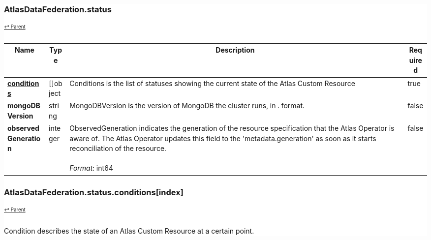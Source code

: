 
### AtlasDataFederation.status
<sup><sup>[↩ Parent](#atlasdatafederation)</sup></sup>





<table>
    <thead>
        <tr>
            <th>Name</th>
            <th>Type</th>
            <th>Description</th>
            <th>Required</th>
        </tr>
    </thead>
    <tbody><tr>
        <td><b><a href="#atlasdatafederationstatusconditionsindex">conditions</a></b></td>
        <td>[]object</td>
        <td>
          Conditions is the list of statuses showing the current state of the Atlas Custom Resource<br/>
        </td>
        <td>true</td>
      </tr><tr>
        <td><b>mongoDBVersion</b></td>
        <td>string</td>
        <td>
          MongoDBVersion is the version of MongoDB the cluster runs, in <major version>.<minor version> format.<br/>
        </td>
        <td>false</td>
      </tr><tr>
        <td><b>observedGeneration</b></td>
        <td>integer</td>
        <td>
          ObservedGeneration indicates the generation of the resource specification that the Atlas Operator is aware of.
The Atlas Operator updates this field to the 'metadata.generation' as soon as it starts reconciliation of the resource.<br/>
          <br/>
            <i>Format</i>: int64<br/>
        </td>
        <td>false</td>
      </tr></tbody>
</table>


### AtlasDataFederation.status.conditions[index]
<sup><sup>[↩ Parent](#atlasdatafederationstatus)</sup></sup>



Condition describes the state of an Atlas Custom Resource at a certain point.
